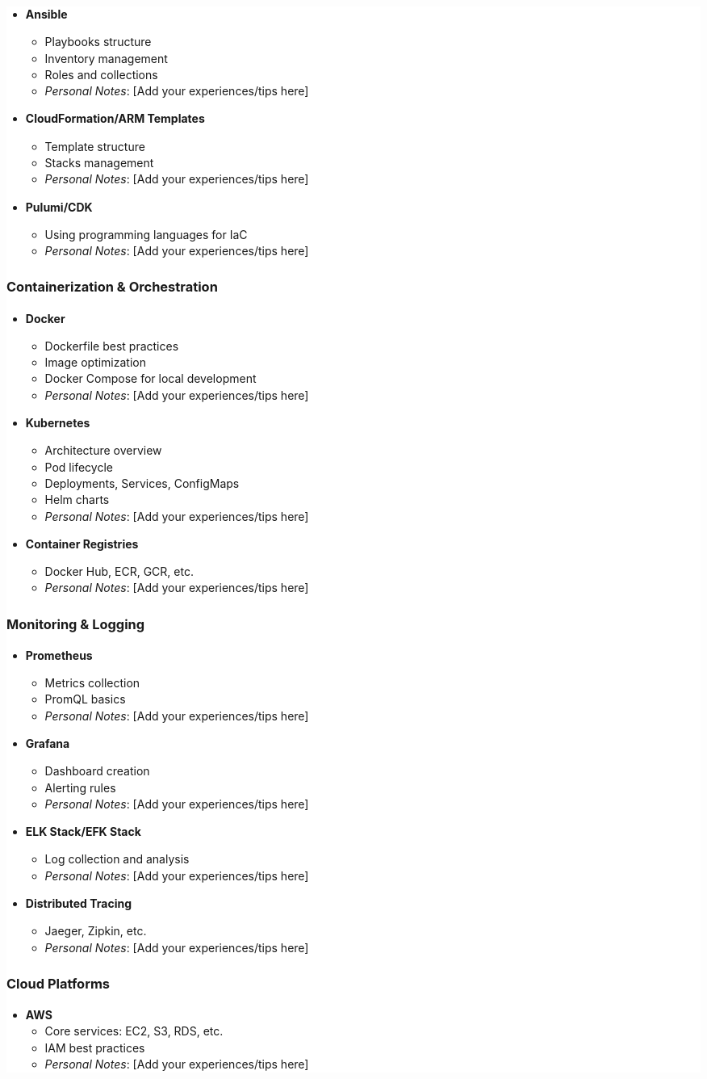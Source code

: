 - **Ansible**
  - Playbooks structure
  - Inventory management
  - Roles and collections
  - *Personal Notes*: [Add your experiences/tips here]

- **CloudFormation/ARM Templates**
  - Template structure
  - Stacks management
  - *Personal Notes*: [Add your experiences/tips here]

- **Pulumi/CDK**
  - Using programming languages for IaC
  - *Personal Notes*: [Add your experiences/tips here]

### Containerization & Orchestration
- **Docker**
  - Dockerfile best practices
  - Image optimization
  - Docker Compose for local development
  - *Personal Notes*: [Add your experiences/tips here]

- **Kubernetes**
  - Architecture overview
  - Pod lifecycle
  - Deployments, Services, ConfigMaps
  - Helm charts
  - *Personal Notes*: [Add your experiences/tips here]

- **Container Registries**
  - Docker Hub, ECR, GCR, etc.
  - *Personal Notes*: [Add your experiences/tips here]

### Monitoring & Logging
- **Prometheus**
  - Metrics collection
  - PromQL basics
  - *Personal Notes*: [Add your experiences/tips here]

- **Grafana**
  - Dashboard creation
  - Alerting rules
  - *Personal Notes*: [Add your experiences/tips here]

- **ELK Stack/EFK Stack**
  - Log collection and analysis
  - *Personal Notes*: [Add your experiences/tips here]

- **Distributed Tracing**
  - Jaeger, Zipkin, etc.
  - *Personal Notes*: [Add your experiences/tips here]

### Cloud Platforms
- **AWS**
  - Core services: EC2, S3, RDS, etc.
  - IAM best practices
  - *Personal Notes*: [Add your experiences/tips here]
